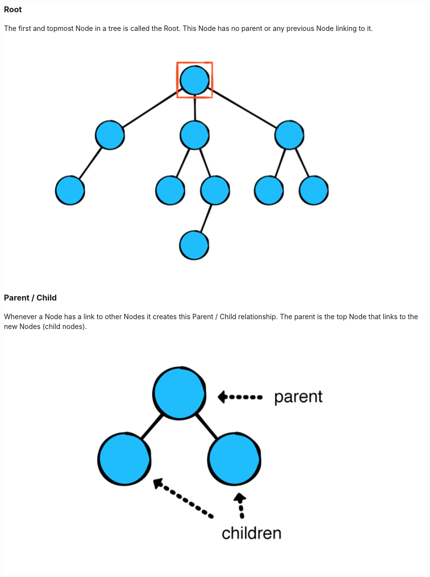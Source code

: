 ### Root

The first and topmost Node in a tree is called the Root. This Node has no parent or any previous Node linking to it.

![Root Diagram](../assets/root-diagram.png)

### Parent / Child

Whenever a Node has a link to other Nodes it creates this Parent / Child relationship. The parent is the top Node that links to the new Nodes (child nodes).

![Parent/Child Diagram](../assets/parent-child-diagram.png)
